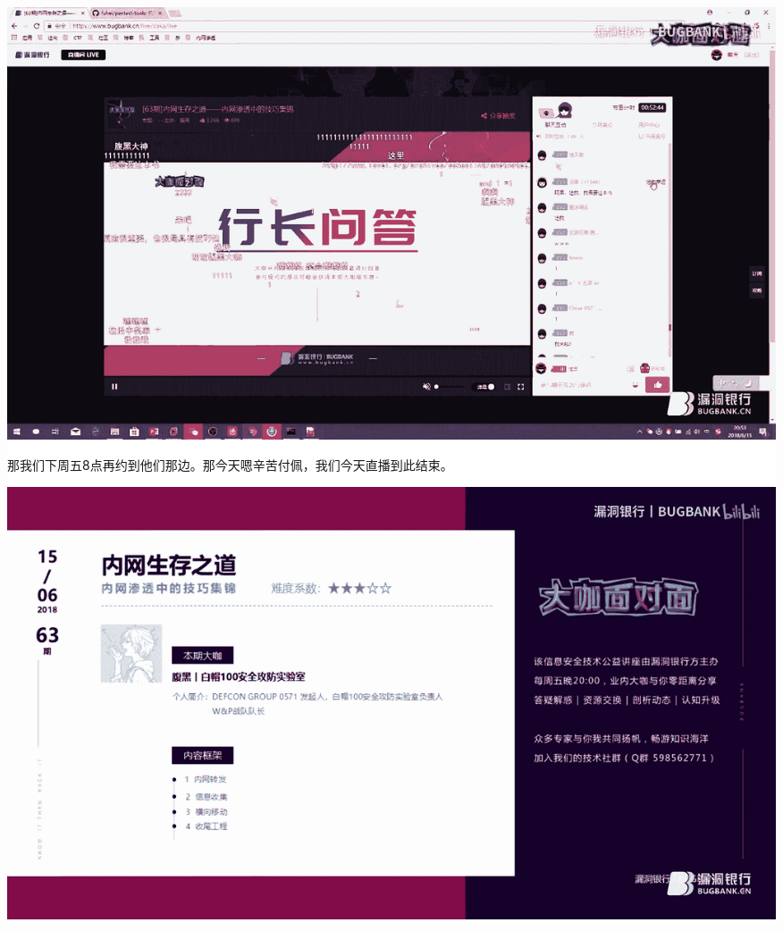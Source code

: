 ![](img/046bf06636f3fef206f9faf1fae5a0b5_60.png)

那我们下周五8点再约到他们那边。那今天嗯辛苦付佩，我们今天直播到此结束。

![](img/046bf06636f3fef206f9faf1fae5a0b5_62.png)
